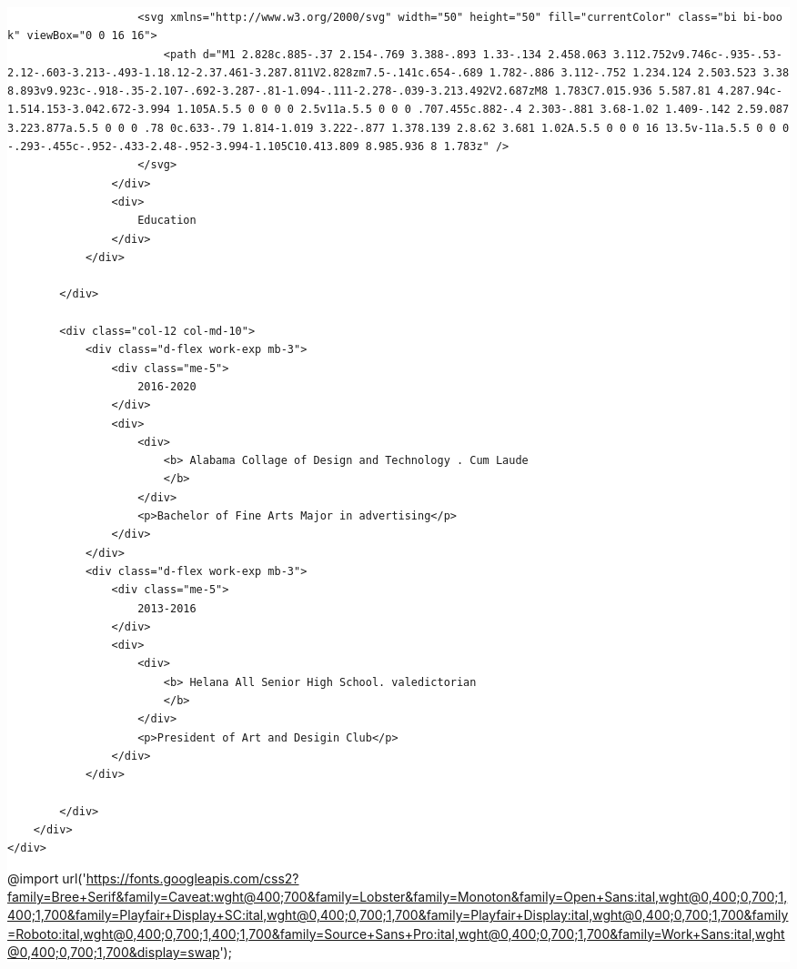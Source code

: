                         <svg xmlns="http://www.w3.org/2000/svg" width="50" height="50" fill="currentColor" class="bi bi-book" viewBox="0 0 16 16">
                            <path d="M1 2.828c.885-.37 2.154-.769 3.388-.893 1.33-.134 2.458.063 3.112.752v9.746c-.935-.53-2.12-.603-3.213-.493-1.18.12-2.37.461-3.287.811V2.828zm7.5-.141c.654-.689 1.782-.886 3.112-.752 1.234.124 2.503.523 3.388.893v9.923c-.918-.35-2.107-.692-3.287-.81-1.094-.111-2.278-.039-3.213.492V2.687zM8 1.783C7.015.936 5.587.81 4.287.94c-1.514.153-3.042.672-3.994 1.105A.5.5 0 0 0 0 2.5v11a.5.5 0 0 0 .707.455c.882-.4 2.303-.881 3.68-1.02 1.409-.142 2.59.087 3.223.877a.5.5 0 0 0 .78 0c.633-.79 1.814-1.019 3.222-.877 1.378.139 2.8.62 3.681 1.02A.5.5 0 0 0 16 13.5v-11a.5.5 0 0 0-.293-.455c-.952-.433-2.48-.952-3.994-1.105C10.413.809 8.985.936 8 1.783z" />
                        </svg>
                    </div>
                    <div>
                        Education
                    </div>
                </div>

            </div>

            <div class="col-12 col-md-10">
                <div class="d-flex work-exp mb-3">
                    <div class="me-5">
                        2016-2020
                    </div>
                    <div>
                        <div>
                            <b> Alabama Collage of Design and Technology . Cum Laude
                            </b>
                        </div>
                        <p>Bachelor of Fine Arts Major in advertising</p>
                    </div>
                </div>
                <div class="d-flex work-exp mb-3">
                    <div class="me-5">
                        2013-2016
                    </div>
                    <div>
                        <div>
                            <b> Helana All Senior High School. valedictorian
                            </b>
                        </div>
                        <p>President of Art and Desigin Club</p>
                    </div>
                </div>

            </div>
        </div>
    </div>
</body>

</html>



@import url('https://fonts.googleapis.com/css2?family=Bree+Serif&family=Caveat:wght@400;700&family=Lobster&family=Monoton&family=Open+Sans:ital,wght@0,400;0,700;1,400;1,700&family=Playfair+Display+SC:ital,wght@0,400;0,700;1,700&family=Playfair+Display:ital,wght@0,400;0,700;1,700&family=Roboto:ital,wght@0,400;0,700;1,400;1,700&family=Source+Sans+Pro:ital,wght@0,400;0,700;1,700&family=Work+Sans:ital,wght@0,400;0,700;1,700&display=swap');
